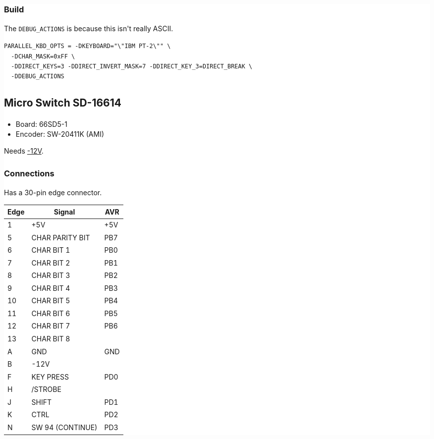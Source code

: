 ### Build ###

The `DEBUG_ACTIONS` is because this isn't really ASCII.

```
PARALLEL_KBD_OPTS = -DKEYBOARD="\"IBM PT-2\"" \
  -DCHAR_MASK=0xFF \
  -DDIRECT_KEYS=3 -DDIRECT_INVERT_MASK=7 -DDIRECT_KEY_3=DIRECT_BREAK \
  -DDEBUG_ACTIONS
```

## Micro Switch SD-16614 ##

* Board: 66SD5-1
* Encoder: SW-20411K (AMI)

Needs [-12V](https://github.com/MMcM/parallel-ascii-kbd/wiki/Encoding#-12vdc-for-mos).

### Connections ###

Has a 30-pin edge connector.

| Edge | Signal           | AVR |
|------|------------------|-----|
| 1    | +5V              | +5V |
| 5    | CHAR PARITY BIT  | PB7 |
| 6    | CHAR BIT 1       | PB0 |
| 7    | CHAR BIT 2       | PB1 |
| 8    | CHAR BIT 3       | PB2 |
| 9    | CHAR BIT 4       | PB3 |
| 10   | CHAR BIT 5       | PB4 |
| 11   | CHAR BIT 6       | PB5 |
| 12   | CHAR BIT 7       | PB6 |
| 13   | CHAR BIT 8       |     |
| A    | GND              | GND |
| B    | -12V             |     |
| F    | KEY PRESS        | PD0 |
| H    | /STROBE          |     |
| J    | SHIFT            | PD1 |
| K    | CTRL             | PD2 |
| N    | SW 94 (CONTINUE) | PD3 |

